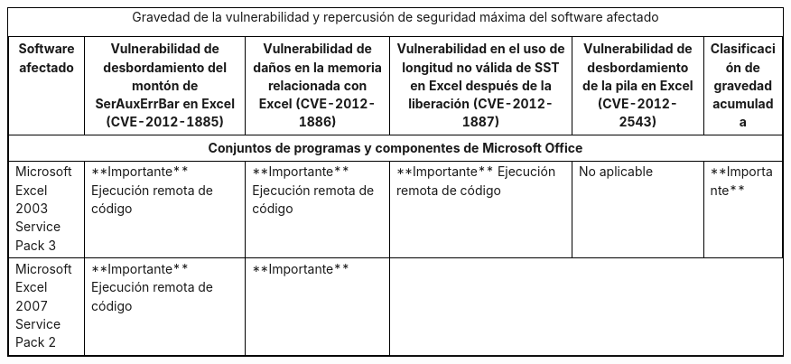 <p> </p>
<table class="dataTable" style="border:1px solid black;">
<caption>
Gravedad de la vulnerabilidad y repercusión de seguridad máxima del software afectado
</caption>
<tr class="thead">
<th style="border:1px solid black;" >
Software afectado
</th>
<th style="border:1px solid black;" >
Vulnerabilidad de desbordamiento del montón de SerAuxErrBar en Excel (CVE-2012-1885)
</th>
<th style="border:1px solid black;" >
Vulnerabilidad de daños en la memoria relacionada con Excel (CVE-2012-1886)
</th>
<th style="border:1px solid black;" >
Vulnerabilidad en el uso de longitud no válida de SST en Excel después de la liberación (CVE-2012-1887)
</th>
<th style="border:1px solid black;" >
Vulnerabilidad de desbordamiento de la pila en Excel (CVE-2012-2543)
</th>
<th style="border:1px solid black;" >
Clasificación de gravedad acumulada
</th>
</tr>
<tr>
<th colspan="6" style="border:1px solid black;">
Conjuntos de programas y componentes de Microsoft Office
</th>
</tr>
<tr>
<td style="border:1px solid black;">
Microsoft Excel 2003 Service Pack 3
</td>
<td style="border:1px solid black;">
**Importante**  
Ejecución remota de código
</td>
<td style="border:1px solid black;">
**Importante**  
Ejecución remota de código
</td>
<td style="border:1px solid black;">
**Importante**  
Ejecución remota de código
</td>
<td style="border:1px solid black;">
No aplicable
</td>
<td style="border:1px solid black;">
**Importante**
</td>
</tr>
<tr class="alternateRow">
<td style="border:1px solid black;">
Microsoft Excel 2007 Service Pack 2
</td>
<td style="border:1px solid black;">
**Importante**  
Ejecución remota de código
</td>
<td style="border:1px solid black;">
**Importante**  